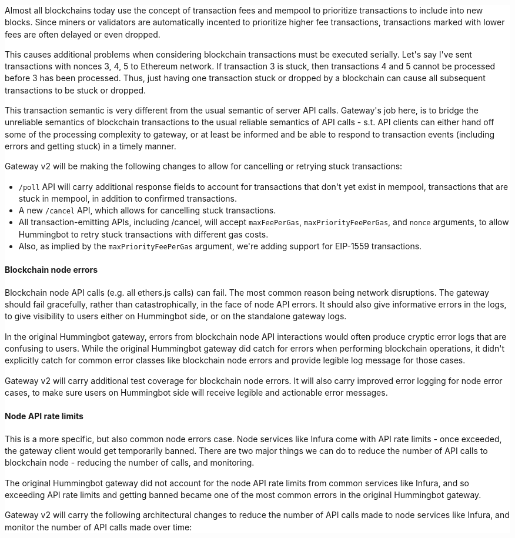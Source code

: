 Almost all blockchains today use the concept of transaction fees and mempool to prioritize transactions to include into new blocks. Since miners or validators are automatically incented to prioritize higher fee transactions, transactions marked with lower fees are often delayed or even dropped.

This causes additional problems when considering blockchain transactions must be executed serially. Let's say I've sent transactions with nonces 3, 4, 5 to Ethereum network. If transaction 3 is stuck, then transactions 4 and 5 cannot be processed before 3 has been processed. Thus, just having one transaction stuck or dropped by a blockchain can cause all subsequent transactions to be stuck or dropped.

This transaction semantic is very different from the usual semantic of server API calls. Gateway's job here, is to bridge the unreliable semantics of blockchain transactions to the usual reliable semantics of API calls - s.t. API clients can either hand off some of the processing complexity to gateway, or at least be informed and be able to respond to transaction events (including errors and getting stuck) in a timely manner.

Gateway v2 will be making the following changes to allow for cancelling or retrying stuck transactions:

* `/poll` API will carry additional response fields to account for transactions that don't yet exist in mempool, transactions that are stuck in mempool, in addition to confirmed transactions.
* A new `/cancel` API, which allows for cancelling stuck transactions.
* All transaction-emitting APIs, including /cancel, will accept `maxFeePerGas`, `maxPriorityFeePerGas`, and `nonce` arguments, to allow Hummingbot to retry stuck transactions with different gas costs.
* Also, as implied by the `maxPriorityFeePerGas` argument, we're adding support for EIP-1559 transactions.

#### Blockchain node errors

Blockchain node API calls (e.g. all ethers.js calls) can fail. The most common reason being network disruptions. The gateway should fail gracefully, rather than catastrophically, in the face of node API errors. It should also give informative errors in the logs, to give visibility to users either on Hummingbot side, or on the standalone gateway logs.

In the original Hummingbot gateway, errors from blockchain node API interactions would often produce cryptic error logs that are confusing to users. While the original Hummingbot gateway did catch for errors when performing blockchain operations, it didn't explicitly catch for common error classes like blockchain node errors and provide legible log message for those cases.

Gateway v2 will carry additional test coverage for blockchain node errors. It will also carry improved error logging for node error cases, to make sure users on Hummingbot side will receive legible and actionable error messages.

#### Node API rate limits

This is a more specific, but also common node errors case. Node services like Infura come with API rate limits - once exceeded, the gateway client would get temporarily banned. There are two major things we can do to reduce the number of API calls to blockchain node - reducing the number of calls, and monitoring.

The original Hummingbot gateway did not account for the node API rate limits from common services like Infura, and so exceeding API rate limits and getting banned became one of the most common errors in the original Hummingbot gateway.

Gateway v2 will carry the following architectural changes to reduce the number of API calls made to node services like Infura, and monitor the number of API calls made over time:
